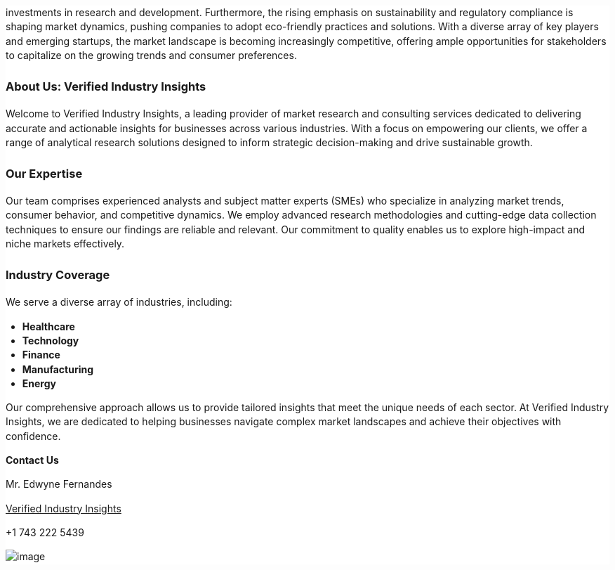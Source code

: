 investments in research and development. Furthermore, the rising emphasis on sustainability and regulatory compliance is shaping market dynamics, pushing companies to adopt eco-friendly practices and solutions. With a diverse array of key players and emerging startups, the market landscape is becoming increasingly competitive, offering ample opportunities for stakeholders to capitalize on the growing trends and consumer preferences.</p><h3>About Us: Verified Industry Insights</h3><p>Welcome to Verified Industry Insights, a leading provider of market research and consulting services dedicated to delivering accurate and actionable insights for businesses across various industries. With a focus on empowering our clients, we offer a range of analytical research solutions designed to inform strategic decision-making and drive sustainable growth.</p><h3>Our Expertise</h3><p>Our team comprises experienced analysts and subject matter experts (SMEs) who specialize in analyzing market trends, consumer behavior, and competitive dynamics. We employ advanced research methodologies and cutting-edge data collection techniques to ensure our findings are reliable and relevant. Our commitment to quality enables us to explore high-impact and niche markets effectively.</p><h3>Industry Coverage</h3><p>We serve a diverse array of industries, including:</p><ul><li><strong>Healthcare</strong></li><li><strong>Technology</strong></li><li><strong>Finance</strong></li><li><strong>Manufacturing</strong></li><li><strong>Energy</strong></li></ul><p>Our comprehensive approach allows us to provide tailored insights that meet the unique needs of each sector. At Verified Industry Insights, we are dedicated to helping businesses navigate complex market landscapes and achieve their objectives with confidence.</p><p><strong>Contact Us</strong></p><p>Mr. Edwyne Fernandes</p><p><a href="https://www.verifiedindustryinsights.com/">Verified Industry Insights</a></p><p>+1 743 222 5439</p>
![image](https://github.com/user-attachments/assets/b098087e-865d-4167-8ea4-ec50bc682edd)
